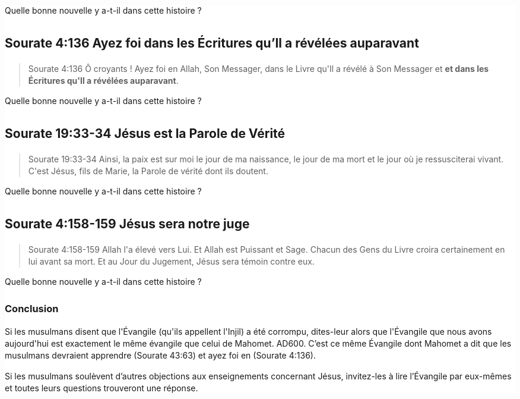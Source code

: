 Quelle bonne nouvelle y a-t-il dans cette histoire ?

## Sourate 4:136 Ayez foi dans les Écritures qu’Il ​​a révélées auparavant

>   Sourate 4:136 Ô croyants ! Ayez foi en Allah, Son Messager, dans le Livre qu'Il a révélé à Son Messager et **et dans les Écritures qu'Il a révélées auparavant**.

Quelle bonne nouvelle y a-t-il dans cette histoire ?

## Sourate 19:33-34 Jésus est la Parole de Vérité

>   Sourate 19:33-34 Ainsi, la paix est sur moi le jour de ma naissance, le jour de ma mort et le jour où je ressusciterai vivant. C'est Jésus, fils de Marie, la Parole de vérité dont ils doutent.

Quelle bonne nouvelle y a-t-il dans cette histoire ?

## Sourate 4:158-159 Jésus sera notre juge

>   Sourate 4:158-159 Allah l'a élevé vers Lui. Et Allah est Puissant et Sage. Chacun des Gens du Livre croira certainement en lui avant sa mort. Et au Jour du Jugement, Jésus sera témoin contre eux.

Quelle bonne nouvelle y a-t-il dans cette histoire ?

### Conclusion

Si les musulmans disent que l'Évangile (qu'ils appellent l'Injil) a été corrompu, dites-leur alors que l'Évangile que nous avons aujourd'hui est exactement le même évangile que celui de Mahomet. AD600. C’est ce même Évangile dont Mahomet a dit que les musulmans devraient apprendre (Sourate 43:63) et ayez foi en (Sourate 4:136).

Si les musulmans soulèvent d’autres objections aux enseignements concernant Jésus, invitez-les à lire l’Évangile par eux-mêmes et toutes leurs questions trouveront une réponse.
